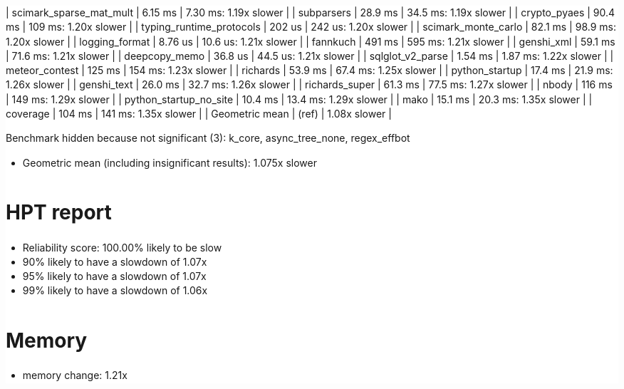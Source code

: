 | scimark_sparse_mat_mult    | 6.15 ms                                                                                                         | 7.30 ms: 1.19x slower                                                                                                 |
| subparsers                 | 28.9 ms                                                                                                         | 34.5 ms: 1.19x slower                                                                                                 |
| crypto_pyaes               | 90.4 ms                                                                                                         | 109 ms: 1.20x slower                                                                                                  |
| typing_runtime_protocols   | 202 us                                                                                                          | 242 us: 1.20x slower                                                                                                  |
| scimark_monte_carlo        | 82.1 ms                                                                                                         | 98.9 ms: 1.20x slower                                                                                                 |
| logging_format             | 8.76 us                                                                                                         | 10.6 us: 1.21x slower                                                                                                 |
| fannkuch                   | 491 ms                                                                                                          | 595 ms: 1.21x slower                                                                                                  |
| genshi_xml                 | 59.1 ms                                                                                                         | 71.6 ms: 1.21x slower                                                                                                 |
| deepcopy_memo              | 36.8 us                                                                                                         | 44.5 us: 1.21x slower                                                                                                 |
| sqlglot_v2_parse           | 1.54 ms                                                                                                         | 1.87 ms: 1.22x slower                                                                                                 |
| meteor_contest             | 125 ms                                                                                                          | 154 ms: 1.23x slower                                                                                                  |
| richards                   | 53.9 ms                                                                                                         | 67.4 ms: 1.25x slower                                                                                                 |
| python_startup             | 17.4 ms                                                                                                         | 21.9 ms: 1.26x slower                                                                                                 |
| genshi_text                | 26.0 ms                                                                                                         | 32.7 ms: 1.26x slower                                                                                                 |
| richards_super             | 61.3 ms                                                                                                         | 77.5 ms: 1.27x slower                                                                                                 |
| nbody                      | 116 ms                                                                                                          | 149 ms: 1.29x slower                                                                                                  |
| python_startup_no_site     | 10.4 ms                                                                                                         | 13.4 ms: 1.29x slower                                                                                                 |
| mako                       | 15.1 ms                                                                                                         | 20.3 ms: 1.35x slower                                                                                                 |
| coverage                   | 104 ms                                                                                                          | 141 ms: 1.35x slower                                                                                                  |
| Geometric mean             | (ref)                                                                                                           | 1.08x slower                                                                                                          |

Benchmark hidden because not significant (3): k_core, async_tree_none, regex_effbot

- Geometric mean (including insignificant results): 1.075x slower

# HPT report

- Reliability score: 100.00% likely to be slow
- 90% likely to have a slowdown of 1.07x
- 95% likely to have a slowdown of 1.07x
- 99% likely to have a slowdown of 1.06x

# Memory
- memory change: 1.21x